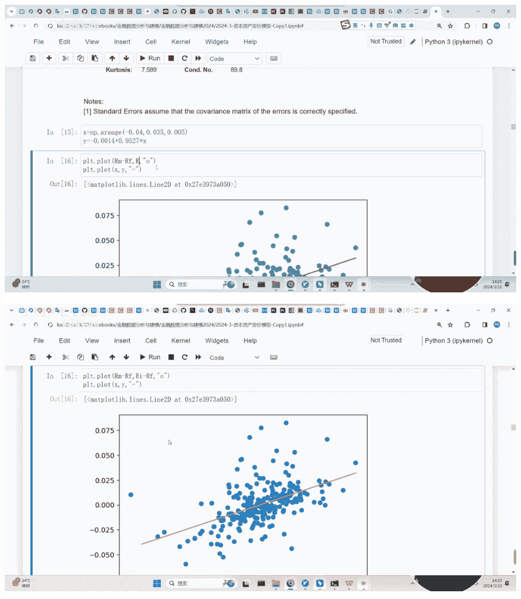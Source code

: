![](img/8a54bdc9e800f3b07c099b8a79836e65_194.png)

![](img/8a54bdc9e800f3b07c099b8a79836e65_195.png)
